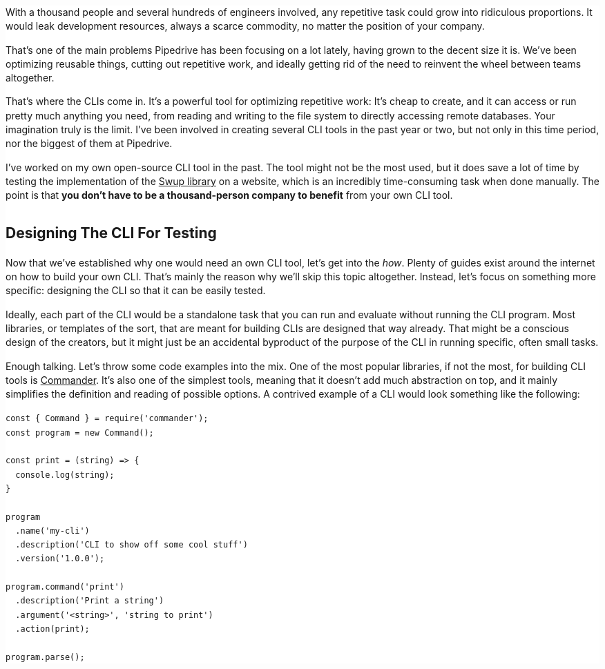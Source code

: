 With a thousand people and several hundreds of engineers involved, any repetitive task could grow into ridiculous proportions. It would leak development resources, always a scarce commodity, no matter the position of your company.

That’s one of the main problems Pipedrive has been focusing on a lot lately, having grown to the decent size it is. We’ve been optimizing reusable things, cutting out repetitive work, and ideally getting rid of the need to reinvent the wheel between teams altogether.

That’s where the CLIs come in. It’s a powerful tool for optimizing repetitive work: It’s cheap to create, and it can access or run pretty much anything you need, from reading and writing to the file system to directly accessing remote databases. Your imagination truly is the limit. I’ve been involved in creating several CLI tools in the past year or two, but not only in this time period, nor the biggest of them at Pipedrive.

I’ve worked on my own open-source CLI tool in the past. The tool might not be the most used, but it does save a lot of time by testing the implementation of the [Swup library](https://swup.js.org/) on a website, which is an incredibly time-consuming task when done manually. The point is that **you don’t have to be a thousand-person company to benefit** from your own CLI tool.

## Designing The CLI For Testing

Now that we’ve established why one would need an own CLI tool, let’s get into the *how*. Plenty of guides exist around the internet on how to build your own CLI. That’s mainly the reason why we’ll skip this topic altogether. Instead, let’s focus on something more specific: designing the CLI so that it can be easily tested.

Ideally, each part of the CLI would be a standalone task that you can run and evaluate without running the CLI program. Most libraries, or templates of the sort, that are meant for building CLIs are designed that way already. That might be a conscious design of the creators, but it might just be an accidental byproduct of the purpose of the CLI in running specific, often small tasks.

Enough talking. Let’s throw some code examples into the mix. One of the most popular libraries, if not the most, for building CLI tools is [Commander](https://github.com/tj/commander.js). It’s also one of the simplest tools, meaning that it doesn’t add much abstraction on top, and it mainly simplifies the definition and reading of possible options. A contrived example of a CLI would look something like the following:

<pre><code class="language-javascript">const { Command } = require('commander');
const program = new Command();

const print = (string) =&gt; {
  console.log(string);
}
    
program
  .name('my-cli')
  .description('CLI to show off some cool stuff')
  .version('1.0.0');
    
program.command('print')
  .description('Print a string')
  .argument('&lt;string&gt;', 'string to print')
  .action(print);
    
program.parse();</code></pre>
